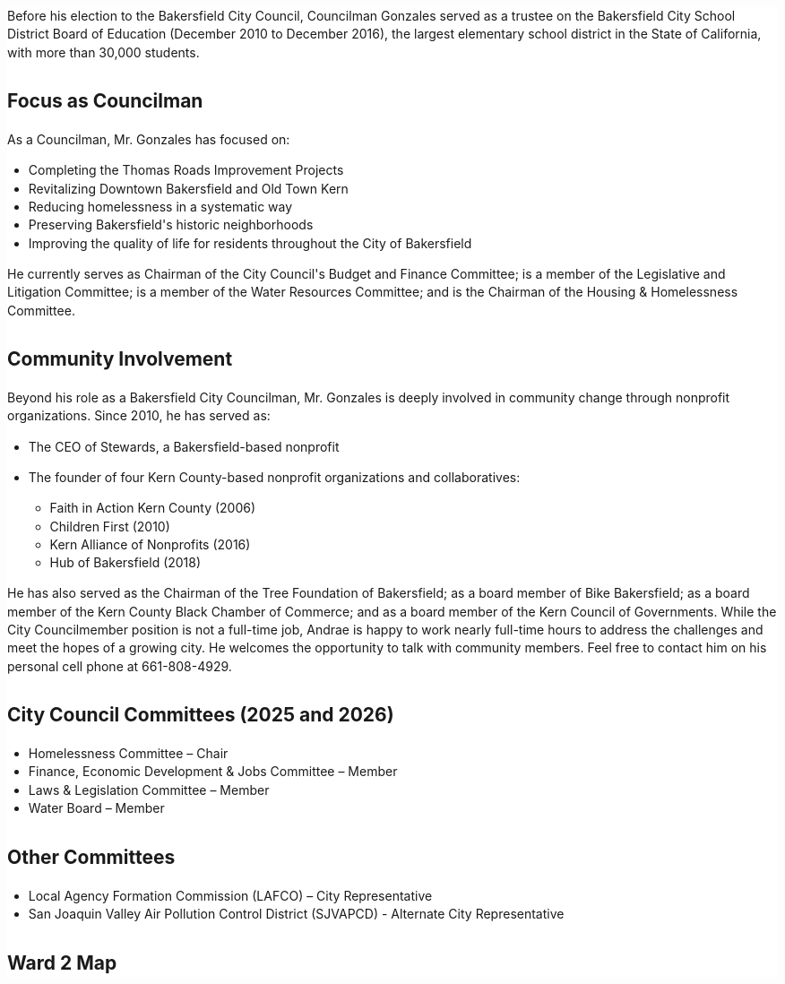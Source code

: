 Before his election to the Bakersfield City Council, Councilman Gonzales served as a trustee on the Bakersfield City School District Board of Education (December 2010 to December 2016), the largest elementary school district in the State of California, with more than 30,000 students.

## Focus as Councilman

As a Councilman, Mr. Gonzales has focused on:

- Completing the Thomas Roads Improvement Projects
- Revitalizing Downtown Bakersfield and Old Town Kern
- Reducing homelessness in a systematic way
- Preserving Bakersfield's historic neighborhoods
- Improving the quality of life for residents throughout the City of Bakersfield

He currently serves as Chairman of the City Council's Budget and Finance Committee; is a member of the Legislative and Litigation Committee; is a member of the Water Resources Committee; and is the Chairman of the Housing &amp; Homelessness Committee.

## Community Involvement

Beyond his role as a Bakersfield City Councilman, Mr. Gonzales is deeply involved in community change through nonprofit organizations. Since 2010, he has served as: 

- The CEO of Stewards, a Bakersfield-based nonprofit
- The founder of four Kern County-based nonprofit organizations and collaboratives: 
  
  - Faith in Action Kern County (2006)
  - Children First (2010)
  - Kern Alliance of Nonprofits (2016)
  - Hub of Bakersfield (2018)

He has also served as the Chairman of the Tree Foundation of Bakersfield; as a board member of Bike Bakersfield; as a board member of the Kern County Black Chamber of Commerce; and as a board member of the Kern Council of Governments. While the City Councilmember position is not a full-time job, Andrae is happy to work nearly full-time hours to address the challenges and meet the hopes of a growing city. He welcomes the opportunity to talk with community members. Feel free to contact him on his personal cell phone at 661-808-4929.

## City Council Committees (2025 and 2026)

- Homelessness Committee – Chair
- Finance, Economic Development &amp; Jobs Committee – Member
- Laws &amp; Legislation Committee – Member
- Water Board – Member

## Other Committees

- Local Agency Formation Commission (LAFCO) – City Representative
- San Joaquin Valley Air Pollution Control District (SJVAPCD) - Alternate City Representative

## Ward 2 Map
